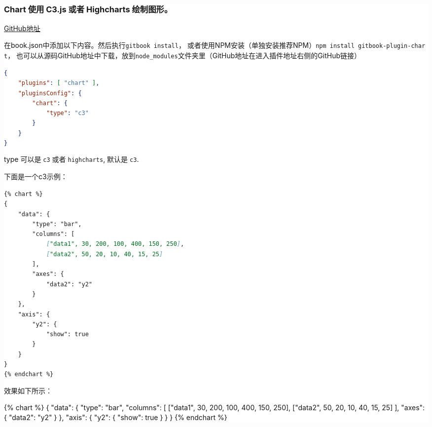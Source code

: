 ### Chart 使用 C3.js 或者 Highcharts 绘制图形。

[GitHub地址](https://github.com/csbun/gitbook-plugin-chart)

在book.json中添加以下内容。然后执行`gitbook install`，
或者使用NPM安装（单独安装推荐NPM）`npm install gitbook-plugin-chart`，
也可以从源码GitHub地址中下载，放到`node_modules`文件夹里（GitHub地址在进入插件地址右侧的GitHub链接）

```json
{
    "plugins": [ "chart" ],
    "pluginsConfig": {
        "chart": {
            "type": "c3"
        }
    }
}
```
type 可以是 `c3` 或者 `highcharts`, 默认是 `c3`.

下面是一个c3示例：

```markdown
{% chart %}
{
    "data": {
        "type": "bar",
        "columns": [
            ["data1", 30, 200, 100, 400, 150, 250],
            ["data2", 50, 20, 10, 40, 15, 25]
        ],
        "axes": {
            "data2": "y2"
        }
    },
    "axis": {
        "y2": {
            "show": true
        }
    }
}
{% endchart %}
```

效果如下所示：

{% chart %}
{
    "data": {
        "type": "bar",
        "columns": [
            ["data1", 30, 200, 100, 400, 150, 250],
            ["data2", 50, 20, 10, 40, 15, 25]
        ],
        "axes": {
            "data2": "y2"
        }
    },
    "axis": {
        "y2": {
            "show": true
        }
    }
}
{% endchart %}

